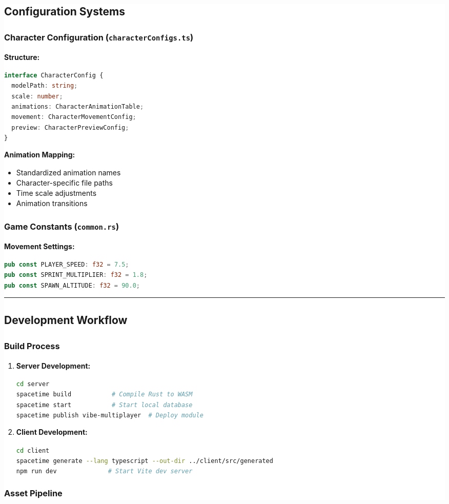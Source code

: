 
## Configuration Systems

### Character Configuration (`characterConfigs.ts`)

**Structure:**
```typescript
interface CharacterConfig {
  modelPath: string;
  scale: number;
  animations: CharacterAnimationTable;
  movement: CharacterMovementConfig;
  preview: CharacterPreviewConfig;
}
```

**Animation Mapping:**
- Standardized animation names
- Character-specific file paths
- Time scale adjustments
- Animation transitions

### Game Constants (`common.rs`)

**Movement Settings:**
```rust
pub const PLAYER_SPEED: f32 = 7.5;
pub const SPRINT_MULTIPLIER: f32 = 1.8;
pub const SPAWN_ALTITUDE: f32 = 90.0;
```

---

## Development Workflow

### Build Process

1. **Server Development:**
   ```bash
   cd server
   spacetime build           # Compile Rust to WASM
   spacetime start           # Start local database
   spacetime publish vibe-multiplayer  # Deploy module
   ```

2. **Client Development:**
   ```bash
   cd client
   spacetime generate --lang typescript --out-dir ../client/src/generated
   npm run dev              # Start Vite dev server
   ```

### Asset Pipeline
